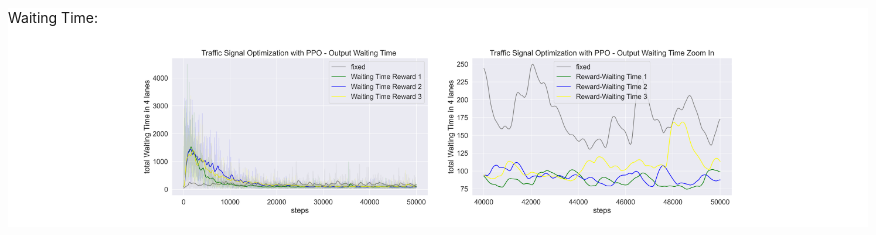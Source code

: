 Waiting Time: 

<p align="center">
  <img src="/outputs/PPOoutputWaitingTime3Rewardsandfixed.png" alt="PPOoutputWaitingTime3Rewardsandfixed" width="300"/>
  <img src="/outputs/PPOOutputWaitingTime3RewardsandfixedZommInnoVar.png" alt="PPOOutputWaitingTime3RewardsandfixedZommInnoVar" width="300"/>
</p>
